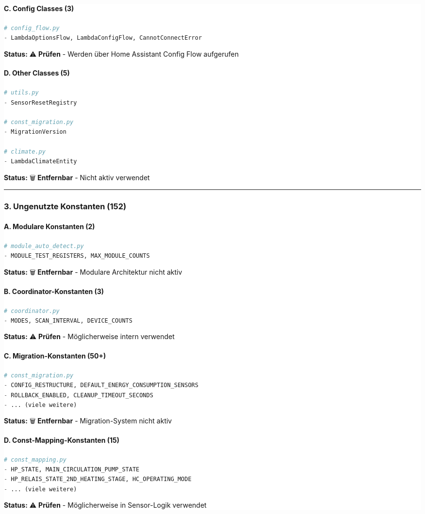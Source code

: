 #### **C. Config Classes (3)**
```python
# config_flow.py
- LambdaOptionsFlow, LambdaConfigFlow, CannotConnectError
```
**Status:** ⚠️ **Prüfen** - Werden über Home Assistant Config Flow aufgerufen

#### **D. Other Classes (5)**
```python
# utils.py
- SensorResetRegistry

# const_migration.py
- MigrationVersion

# climate.py
- LambdaClimateEntity
```
**Status:** 🗑️ **Entfernbar** - Nicht aktiv verwendet

---

### **3. Ungenutzte Konstanten (152)**

#### **A. Modulare Konstanten (2)**
```python
# module_auto_detect.py
- MODULE_TEST_REGISTERS, MAX_MODULE_COUNTS
```
**Status:** 🗑️ **Entfernbar** - Modulare Architektur nicht aktiv

#### **B. Coordinator-Konstanten (3)**
```python
# coordinator.py
- MODES, SCAN_INTERVAL, DEVICE_COUNTS
```
**Status:** ⚠️ **Prüfen** - Möglicherweise intern verwendet

#### **C. Migration-Konstanten (50+)**
```python
# const_migration.py
- CONFIG_RESTRUCTURE, DEFAULT_ENERGY_CONSUMPTION_SENSORS
- ROLLBACK_ENABLED, CLEANUP_TIMEOUT_SECONDS
- ... (viele weitere)
```
**Status:** 🗑️ **Entfernbar** - Migration-System nicht aktiv

#### **D. Const-Mapping-Konstanten (15)**
```python
# const_mapping.py
- HP_STATE, MAIN_CIRCULATION_PUMP_STATE
- HP_RELAIS_STATE_2ND_HEATING_STAGE, HC_OPERATING_MODE
- ... (viele weitere)
```
**Status:** ⚠️ **Prüfen** - Möglicherweise in Sensor-Logik verwendet
